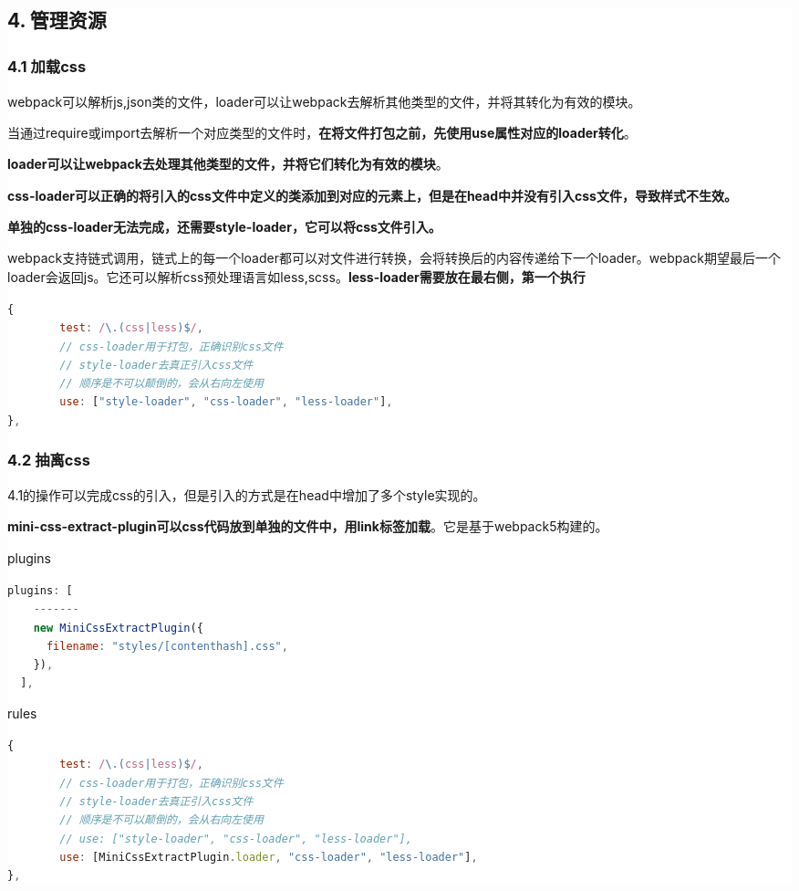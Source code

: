 



## 4. 管理资源

### 4.1 加载css

webpack可以解析js,json类的文件，loader可以让webpack去解析其他类型的文件，并将其转化为有效的模块。

当通过require或import去解析一个对应类型的文件时，**在将文件打包之前，先使用use属性对应的loader转化**。

**loader可以让webpack去处理其他类型的文件，并将它们转化为有效的模块**。



**css-loader可以正确的将引入的css文件中定义的类添加到对应的元素上，但是在head中并没有引入css文件，导致样式不生效。**

**单独的css-loader无法完成，还需要style-loader，它可以将css文件引入。**

webpack支持链式调用，链式上的每一个loader都可以对文件进行转换，会将转换后的内容传递给下一个loader。webpack期望最后一个loader会返回js。它还可以解析css预处理语言如less,scss。**less-loader需要放在最右侧，第一个执行**

```js
{
        test: /\.(css|less)$/,
        // css-loader用于打包，正确识别css文件
        // style-loader去真正引入css文件
        // 顺序是不可以颠倒的，会从右向左使用
        use: ["style-loader", "css-loader", "less-loader"],
},
```



### 4.2 抽离css

4.1的操作可以完成css的引入，但是引入的方式是在head中增加了多个style实现的。

**mini-css-extract-plugin可以css代码放到单独的文件中，用link标签加载**。它是基于webpack5构建的。



plugins

```js
plugins: [
	-------
    new MiniCssExtractPlugin({
      filename: "styles/[contenthash].css",
    }),
  ],
```

rules

```js
{
        test: /\.(css|less)$/,
        // css-loader用于打包，正确识别css文件
        // style-loader去真正引入css文件
        // 顺序是不可以颠倒的，会从右向左使用
        // use: ["style-loader", "css-loader", "less-loader"],
        use: [MiniCssExtractPlugin.loader, "css-loader", "less-loader"],
},
```
